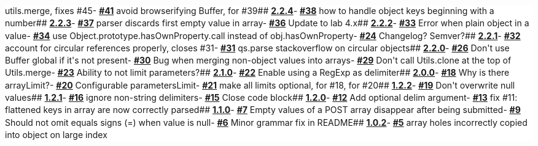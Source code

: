 utils.merge, fixes #45- [**#41**](https://github.com/ljharb/qs/issues/41) avoid browserifying Buffer, for #39## [**2.2.4**](https://github.com/ljharb/qs/issues?milestone=13&state=closed)- [**#38**](https://github.com/ljharb/qs/issues/38) how to handle object keys beginning with a number## [**2.2.3**](https://github.com/ljharb/qs/issues?milestone=12&state=closed)- [**#37**](https://github.com/ljharb/qs/issues/37) parser discards first empty value in array- [**#36**](https://github.com/ljharb/qs/issues/36) Update to lab 4.x## [**2.2.2**](https://github.com/ljharb/qs/issues?milestone=11&state=closed)- [**#33**](https://github.com/ljharb/qs/issues/33) Error when plain object in a value- [**#34**](https://github.com/ljharb/qs/issues/34) use Object.prototype.hasOwnProperty.call instead of obj.hasOwnProperty- [**#24**](https://github.com/ljharb/qs/issues/24) Changelog? Semver?## [**2.2.1**](https://github.com/ljharb/qs/issues?milestone=10&state=closed)- [**#32**](https://github.com/ljharb/qs/issues/32) account for circular references properly, closes #31- [**#31**](https://github.com/ljharb/qs/issues/31) qs.parse stackoverflow on circular objects## [**2.2.0**](https://github.com/ljharb/qs/issues?milestone=9&state=closed)- [**#26**](https://github.com/ljharb/qs/issues/26) Don't use Buffer global if it's not present- [**#30**](https://github.com/ljharb/qs/issues/30) Bug when merging non-object values into arrays- [**#29**](https://github.com/ljharb/qs/issues/29) Don't call Utils.clone at the top of Utils.merge- [**#23**](https://github.com/ljharb/qs/issues/23) Ability to not limit parameters?## [**2.1.0**](https://github.com/ljharb/qs/issues?milestone=8&state=closed)- [**#22**](https://github.com/ljharb/qs/issues/22) Enable using a RegExp as delimiter## [**2.0.0**](https://github.com/ljharb/qs/issues?milestone=7&state=closed)- [**#18**](https://github.com/ljharb/qs/issues/18) Why is there arrayLimit?- [**#20**](https://github.com/ljharb/qs/issues/20) Configurable parametersLimit- [**#21**](https://github.com/ljharb/qs/issues/21) make all limits optional, for #18, for #20## [**1.2.2**](https://github.com/ljharb/qs/issues?milestone=6&state=closed)- [**#19**](https://github.com/ljharb/qs/issues/19) Don't overwrite null values## [**1.2.1**](https://github.com/ljharb/qs/issues?milestone=5&state=closed)- [**#16**](https://github.com/ljharb/qs/issues/16) ignore non-string delimiters- [**#15**](https://github.com/ljharb/qs/issues/15) Close code block## [**1.2.0**](https://github.com/ljharb/qs/issues?milestone=4&state=closed)- [**#12**](https://github.com/ljharb/qs/issues/12) Add optional delim argument- [**#13**](https://github.com/ljharb/qs/issues/13) fix #11: flattened keys in array are now correctly parsed## [**1.1.0**](https://github.com/ljharb/qs/issues?milestone=3&state=closed)- [**#7**](https://github.com/ljharb/qs/issues/7) Empty values of a POST array disappear after being submitted- [**#9**](https://github.com/ljharb/qs/issues/9) Should not omit equals signs (=) when value is null- [**#6**](https://github.com/ljharb/qs/issues/6) Minor grammar fix in README## [**1.0.2**](https://github.com/ljharb/qs/issues?milestone=2&state=closed)- [**#5**](https://github.com/ljharb/qs/issues/5) array holes incorrectly copied into object on large index
